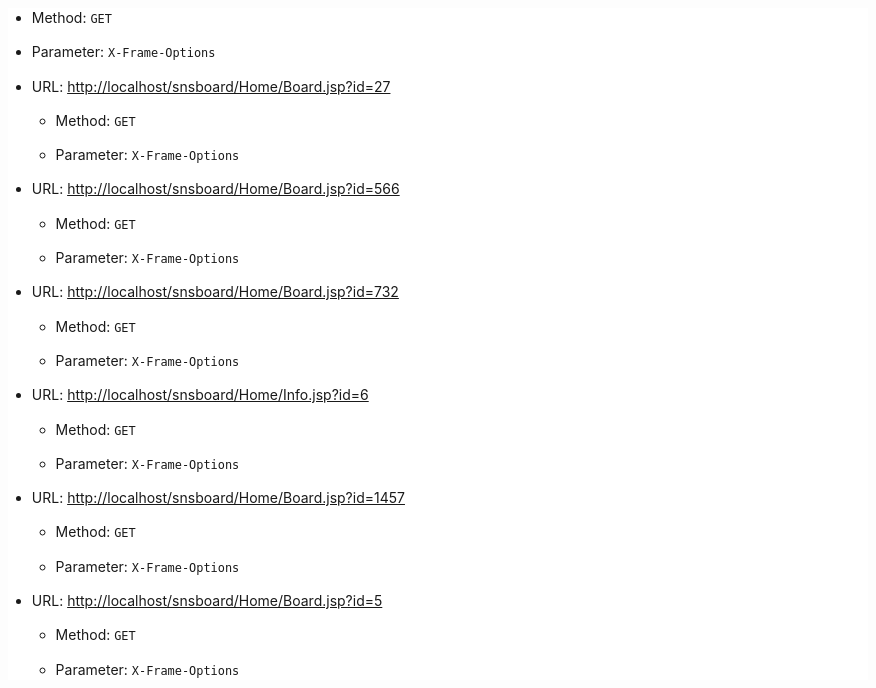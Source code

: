   
  * Method: `GET`
  
  
  * Parameter: `X-Frame-Options`
  
  
  
* URL: [http://localhost/snsboard/Home/Board.jsp?id=27](http://localhost/snsboard/Home/Board.jsp?id=27)
  
  
  * Method: `GET`
  
  
  * Parameter: `X-Frame-Options`
  
  
  
* URL: [http://localhost/snsboard/Home/Board.jsp?id=566](http://localhost/snsboard/Home/Board.jsp?id=566)
  
  
  * Method: `GET`
  
  
  * Parameter: `X-Frame-Options`
  
  
  
* URL: [http://localhost/snsboard/Home/Board.jsp?id=732](http://localhost/snsboard/Home/Board.jsp?id=732)
  
  
  * Method: `GET`
  
  
  * Parameter: `X-Frame-Options`
  
  
  
* URL: [http://localhost/snsboard/Home/Info.jsp?id=6](http://localhost/snsboard/Home/Info.jsp?id=6)
  
  
  * Method: `GET`
  
  
  * Parameter: `X-Frame-Options`
  
  
  
* URL: [http://localhost/snsboard/Home/Board.jsp?id=1457](http://localhost/snsboard/Home/Board.jsp?id=1457)
  
  
  * Method: `GET`
  
  
  * Parameter: `X-Frame-Options`
  
  
  
* URL: [http://localhost/snsboard/Home/Board.jsp?id=5](http://localhost/snsboard/Home/Board.jsp?id=5)
  
  
  * Method: `GET`
  
  
  * Parameter: `X-Frame-Options`
  
  
